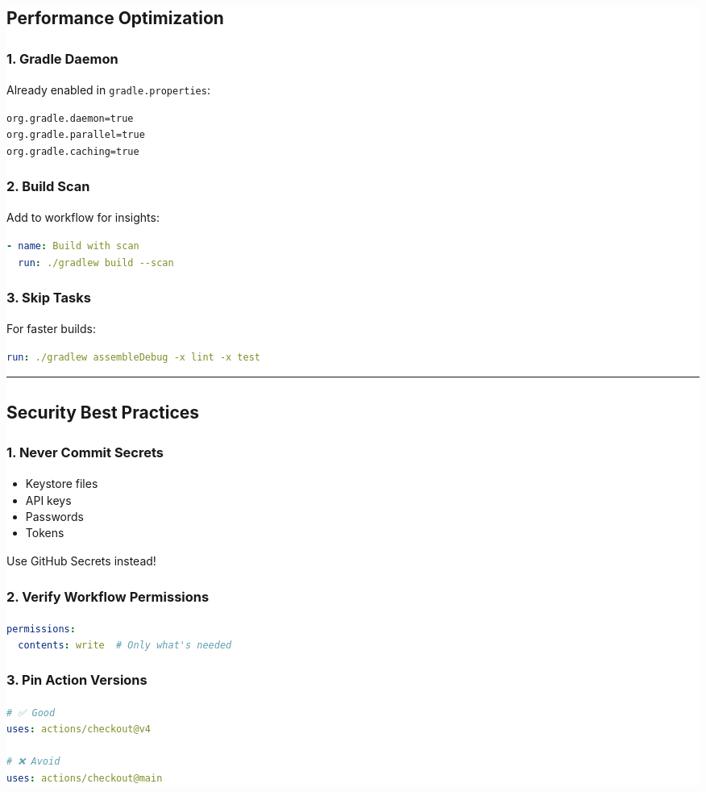 
## Performance Optimization

### 1. Gradle Daemon
Already enabled in `gradle.properties`:
```properties
org.gradle.daemon=true
org.gradle.parallel=true
org.gradle.caching=true
```

### 2. Build Scan
Add to workflow for insights:
```yaml
- name: Build with scan
  run: ./gradlew build --scan
```

### 3. Skip Tasks
For faster builds:
```yaml
run: ./gradlew assembleDebug -x lint -x test
```

---

## Security Best Practices

### 1. Never Commit Secrets
- Keystore files
- API keys
- Passwords
- Tokens

Use GitHub Secrets instead!

### 2. Verify Workflow Permissions
```yaml
permissions:
  contents: write  # Only what's needed
```

### 3. Pin Action Versions
```yaml
# ✅ Good
uses: actions/checkout@v4

# ❌ Avoid
uses: actions/checkout@main
```
